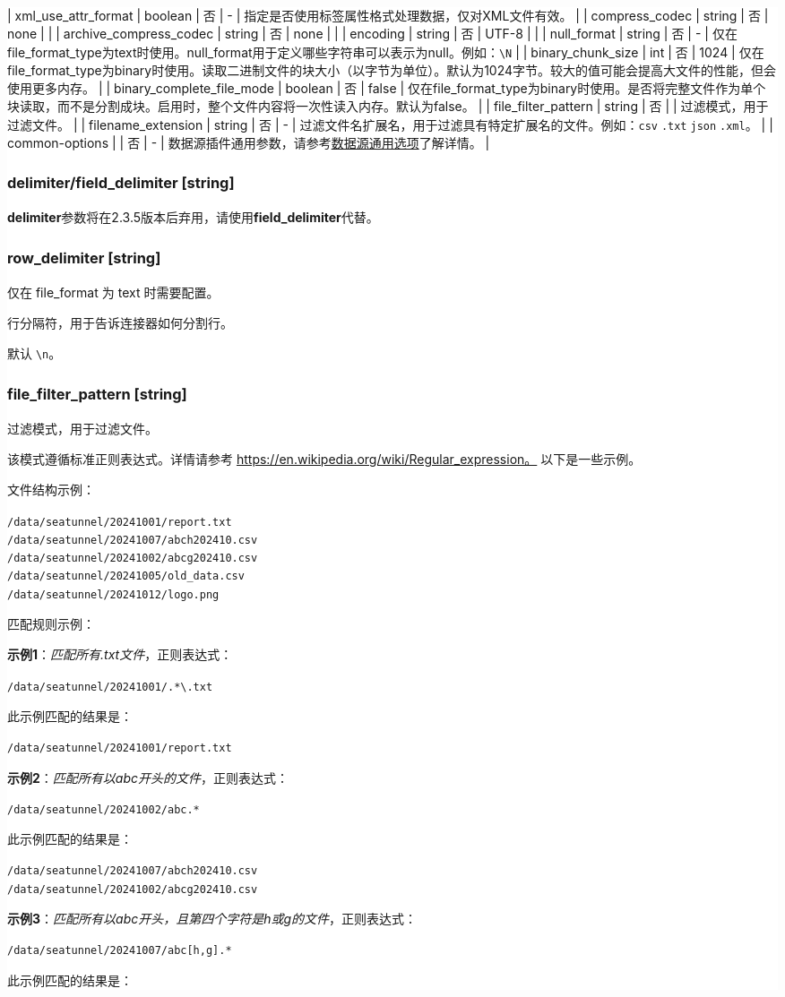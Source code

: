 | xml_use_attr_format             | boolean | 否    | -                                                     | 指定是否使用标签属性格式处理数据，仅对XML文件有效。                                                                                                                                                                                                                                                                                           |
| compress_codec                  | string  | 否    | none                                                  |                                                                                                                                                                                                                                                                                                                       |
| archive_compress_codec          | string  | 否    | none                                                  |                                                                                                                                                                                                                                                                                                                       |
| encoding                        | string  | 否    | UTF-8                                                 |                                                                                                                                                                                                                                                                                                                       |
| null_format                     | string  | 否    | -                                                     | 仅在file_format_type为text时使用。null_format用于定义哪些字符串可以表示为null。例如：`\N`                                                                                                                                                                                                                                                      |
| binary_chunk_size               | int     | 否    | 1024                                                  | 仅在file_format_type为binary时使用。读取二进制文件的块大小（以字节为单位）。默认为1024字节。较大的值可能会提高大文件的性能，但会使用更多内存。                                                                                                                                                                                                                                  |
| binary_complete_file_mode       | boolean | 否    | false                                                 | 仅在file_format_type为binary时使用。是否将完整文件作为单个块读取，而不是分割成块。启用时，整个文件内容将一次性读入内存。默认为false。                                                                                                                                                                                                                                      |
| file_filter_pattern             | string  | 否    |                                                       | 过滤模式，用于过滤文件。                                                                                                                                                                                                                                                                                                          |
| filename_extension              | string  | 否    | -                                                     | 过滤文件名扩展名，用于过滤具有特定扩展名的文件。例如：`csv` `.txt` `json` `.xml`。                                                                                                                                                                                                                                                                |
| common-options                  |         | 否    | -                                                     | 数据源插件通用参数，请参考[数据源通用选项](../source-common-options.md)了解详情。                                                                                                                                                                                                                                                              |

### delimiter/field_delimiter [string]

**delimiter**参数将在2.3.5版本后弃用，请使用**field_delimiter**代替。

### row_delimiter [string]

仅在 file_format 为 text 时需要配置。

行分隔符，用于告诉连接器如何分割行。

默认 `\n`。

### file_filter_pattern [string]

过滤模式，用于过滤文件。

该模式遵循标准正则表达式。详情请参考 https://en.wikipedia.org/wiki/Regular_expression。
以下是一些示例。

文件结构示例：
```
/data/seatunnel/20241001/report.txt
/data/seatunnel/20241007/abch202410.csv
/data/seatunnel/20241002/abcg202410.csv
/data/seatunnel/20241005/old_data.csv
/data/seatunnel/20241012/logo.png
```
匹配规则示例：

**示例1**：*匹配所有.txt文件*，正则表达式：
```
/data/seatunnel/20241001/.*\.txt
```
此示例匹配的结果是：
```
/data/seatunnel/20241001/report.txt
```
**示例2**：*匹配所有以abc开头的文件*，正则表达式：
```
/data/seatunnel/20241002/abc.*
```
此示例匹配的结果是：
```
/data/seatunnel/20241007/abch202410.csv
/data/seatunnel/20241002/abcg202410.csv
```
**示例3**：*匹配所有以abc开头，且第四个字符是h或g的文件*，正则表达式：
```
/data/seatunnel/20241007/abc[h,g].*
```
此示例匹配的结果是：